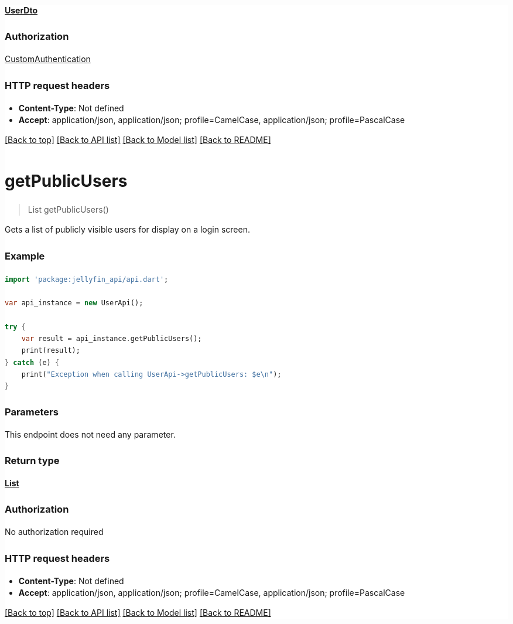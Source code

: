 [**UserDto**](UserDto.md)

### Authorization

[CustomAuthentication](../README.md#CustomAuthentication)

### HTTP request headers

 - **Content-Type**: Not defined
 - **Accept**: application/json, application/json; profile=CamelCase, application/json; profile=PascalCase

[[Back to top]](#) [[Back to API list]](../README.md#documentation-for-api-endpoints) [[Back to Model list]](../README.md#documentation-for-models) [[Back to README]](../README.md)

# **getPublicUsers**
> List<UserDto> getPublicUsers()

Gets a list of publicly visible users for display on a login screen.

### Example 
```dart
import 'package:jellyfin_api/api.dart';

var api_instance = new UserApi();

try { 
    var result = api_instance.getPublicUsers();
    print(result);
} catch (e) {
    print("Exception when calling UserApi->getPublicUsers: $e\n");
}
```

### Parameters
This endpoint does not need any parameter.

### Return type

[**List<UserDto>**](UserDto.md)

### Authorization

No authorization required

### HTTP request headers

 - **Content-Type**: Not defined
 - **Accept**: application/json, application/json; profile=CamelCase, application/json; profile=PascalCase

[[Back to top]](#) [[Back to API list]](../README.md#documentation-for-api-endpoints) [[Back to Model list]](../README.md#documentation-for-models) [[Back to README]](../README.md)
